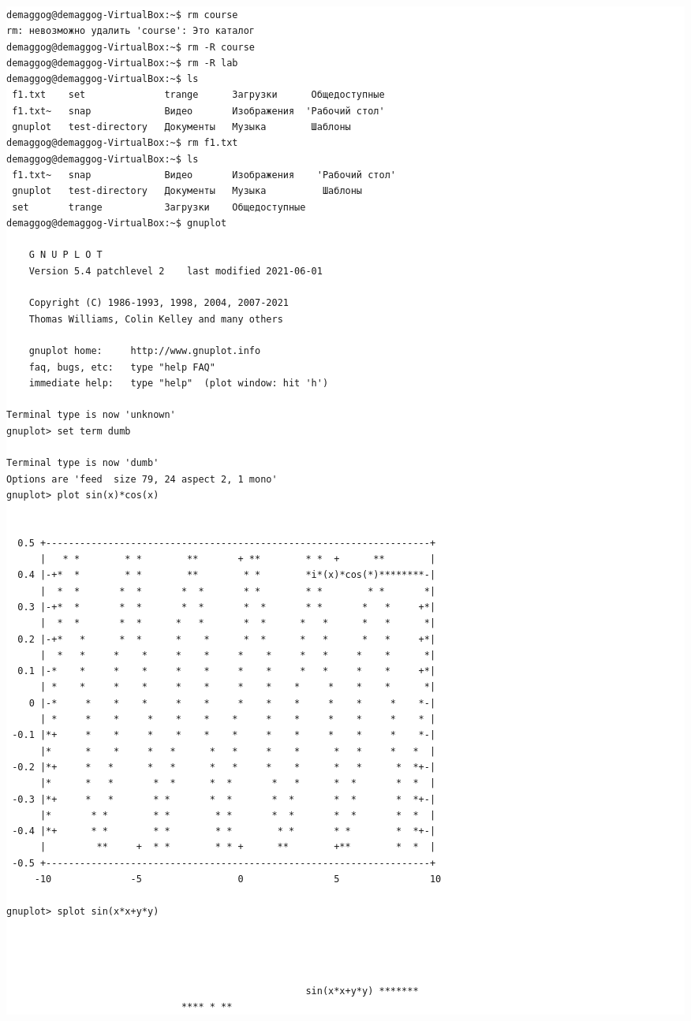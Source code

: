 ```
demaggog@demaggog-VirtualBox:~$ rm course
rm: невозможно удалить 'course': Это каталог
demaggog@demaggog-VirtualBox:~$ rm -R course
demaggog@demaggog-VirtualBox:~$ rm -R lab
demaggog@demaggog-VirtualBox:~$ ls
 f1.txt    set              trange      Загрузки      Общедоступные
 f1.txt~   snap             Видео       Изображения  'Рабочий стол'
 gnuplot   test-directory   Документы   Музыка        Шаблоны
demaggog@demaggog-VirtualBox:~$ rm f1.txt
demaggog@demaggog-VirtualBox:~$ ls
 f1.txt~   snap             Видео       Изображения    'Рабочий стол'
 gnuplot   test-directory   Документы   Музыка          Шаблоны
 set       trange           Загрузки    Общедоступные
demaggog@demaggog-VirtualBox:~$ gnuplot

	G N U P L O T
	Version 5.4 patchlevel 2    last modified 2021-06-01 

	Copyright (C) 1986-1993, 1998, 2004, 2007-2021
	Thomas Williams, Colin Kelley and many others

	gnuplot home:     http://www.gnuplot.info
	faq, bugs, etc:   type "help FAQ"
	immediate help:   type "help"  (plot window: hit 'h')

Terminal type is now 'unknown'
gnuplot> set term dumb

Terminal type is now 'dumb'
Options are 'feed  size 79, 24 aspect 2, 1 mono'
gnuplot> plot sin(x)*cos(x)

                                                                               
  0.5 +--------------------------------------------------------------------+   
      |   * *        * *        **       + **        * *  +      **        |   
  0.4 |-+*  *        * *        **        * *        *i*(x)*cos(*)********-|   
      |  *  *       *  *       *  *       * *        * *        * *       *|   
  0.3 |-+*  *       *  *       *  *       *  *       * *       *   *     +*|   
      |  *  *       *  *      *   *       *  *      *   *      *   *      *|   
  0.2 |-+*   *      *  *      *    *      *  *      *   *      *   *     +*|   
      |  *   *     *    *     *    *     *    *     *   *     *    *      *|   
  0.1 |-*    *     *    *     *    *     *    *     *   *     *    *     +*|   
      | *    *     *    *     *    *     *    *    *     *    *    *      *|   
    0 |-*     *    *    *     *    *     *    *    *     *    *     *    *-|   
      | *     *    *     *    *    *    *     *    *     *    *     *    * |   
 -0.1 |*+     *    *     *    *    *    *     *    *     *    *     *    *-|   
      |*      *    *     *   *      *   *     *    *      *   *     *   *  |   
 -0.2 |*+     *   *      *   *      *   *     *    *      *   *      *  *+-|   
      |*      *   *       *  *      *  *       *   *      *  *       *  *  |   
 -0.3 |*+     *   *       * *       *  *       *  *       *  *       *  *+-|   
      |*       * *        * *        * *       *  *       *  *       *  *  |   
 -0.4 |*+      * *        * *        * *        * *       * *        *  *+-|   
      |         **     +  * *        * * +      **        +**        *  *  |   
 -0.5 +--------------------------------------------------------------------+   
     -10              -5                 0                5                10  
                                                                               
gnuplot> splot sin(x*x+y*y)

                                                                               
                                                                               
                                                                               
                                                     sin(x*x+y*y) *******      
                               **** * **                                       
```